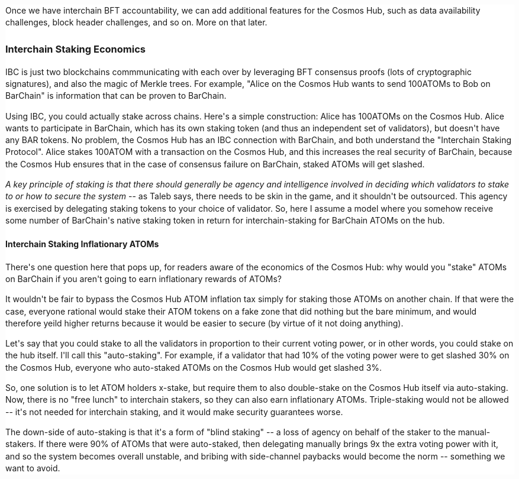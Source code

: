 Once we have interchain BFT accountability, we can add additional features for
the Cosmos Hub, such as data availability challenges, block header challenges,
and so on.  More on that later.

### Interchain Staking Economics

IBC is just two blockchains commmunicating with each over by leveraging BFT
consensus proofs (lots of cryptographic signatures), and also the magic of
Merkle trees.  For example, "Alice on the Cosmos Hub wants to send 100ATOMs to
Bob on BarChain" is information that can be proven to BarChain.

Using IBC, you could actually stake across chains.  Here's a simple
construction: Alice has 100ATOMs on the Cosmos Hub.  Alice wants to participate
in BarChain, which has its own staking token (and thus an independent set of
validators), but doesn't have any BAR tokens.  No problem, the Cosmos Hub has
an IBC connection with BarChain, and both understand the "Interchain Staking
Protocol".  Alice stakes 100ATOM with a transaction on the Cosmos Hub, and this
increases the real security of BarChain, because the Cosmos Hub ensures that in
the case of consensus failure on BarChain, staked ATOMs will get slashed.

*A key principle of staking is that there should generally be agency and
intelligence involved in deciding which validators to stake to or how to secure
the system* -- as Taleb says, there needs to be skin in the game, and it
shouldn't be outsourced.  This agency is exercised by delegating staking tokens
to your choice of validator.  So, here I assume a model where you somehow
receive some number of BarChain's native staking token in return for
interchain-staking for BarChain ATOMs on the hub.

#### Interchain Staking Inflationary ATOMs

There's one question here that pops up, for readers aware of the economics of
the Cosmos Hub: why would you "stake" ATOMs on BarChain if you aren't going to
earn inflationary rewards of ATOMs? 

It wouldn't be fair to bypass the Cosmos Hub ATOM inflation tax simply for
staking those ATOMs on another chain.  If that were the case, everyone rational
would stake their ATOM tokens on a fake zone that did nothing but the bare
minimum, and would therefore yeild higher returns because it would be easier to
secure (by virtue of it not doing anything).

Let's say that you could stake to all the validators in proportion to their
current voting power, or in other words, you could stake on the hub itself.
I'll call this "auto-staking". For example, if a validator that had 10% of the
voting power were to get slashed 30% on the Cosmos Hub, everyone who
auto-staked ATOMs on the Cosmos Hub would get slashed 3%.

So, one solution is to let ATOM holders x-stake, but require them to
also double-stake on the Cosmos Hub itself via auto-staking.  Now, there is no
"free lunch" to interchain stakers, so they can also earn inflationary ATOMs.
Triple-staking would not be allowed -- it's not needed for interchain staking,
and it would make security guarantees worse.

The down-side of auto-staking is that it's a form of "blind staking" -- a loss
of agency on behalf of the staker to the manual-stakers.  If there were 90% of
ATOMs that were auto-staked, then delegating manually brings 9x the extra
voting power with it, and so the system becomes overall unstable, and bribing
with side-channel paybacks would become the norm -- something we want to avoid.
